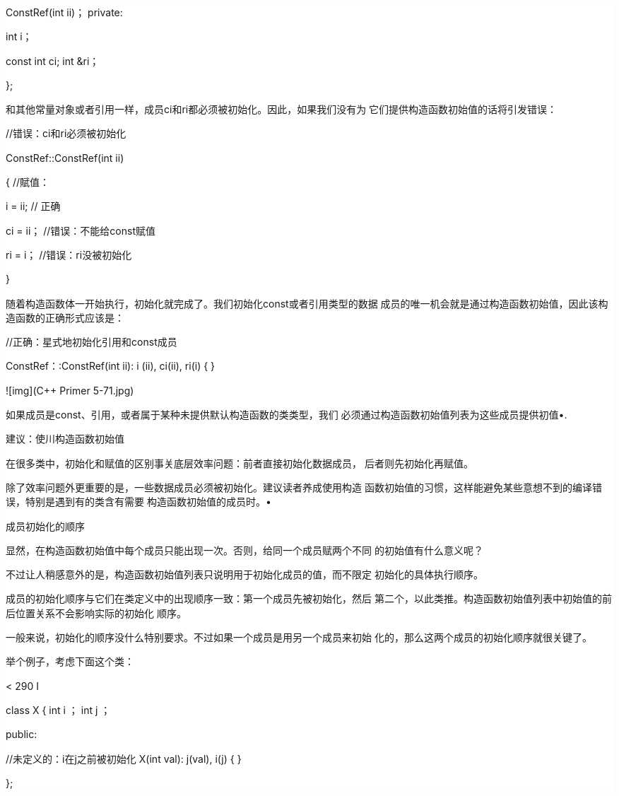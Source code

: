 ConstRef(int ii)； private:

int i；

const int ci; int &ri；

};

和其他常量对象或者引用一样，成员ci和ri都必须被初始化。因此，如果我们没有为 它们提供构造函数初始值的话将引发错误：

//错误：ci和ri必须被初始化

ConstRef::ConstRef(int ii)

{ //賦值：

i = ii;    // 正确

ci = ii；    //错误：不能给const赋值

ri = i；    //错误：ri没被初始化

}

随着构造函数体一开始执行，初始化就完成了。我们初始化const或者引用类型的数据 成员的唯一机会就是通过构造函数初始值，因此该构造函数的正确形式应该是：

//正确：星式地初始化引用和const成员

ConstRef：:ConstRef(int ii): i (ii), ci(ii), ri(i)    { }

![img](C++  Primer 5-71.jpg)



如果成员是const、引用，或者属于某种未提供默认构造函数的类类型，我们 必须通过构造函数初始值列表为这些成员提供初值•.

建议：使川构造函数初始值

在很多类中，初始化和赋值的区别事关底层效率问题：前者直接初始化数据成员， 后者则先初始化再赋值。

除了效率问题外更重要的是，一些数据成员必须被初始化。建议读者养成使用构造 函数初始值的习惯，这样能避免某些意想不到的编译错误，特别是遇到有的类含有需要 构造函数初始值的成员时。•

成员初始化的顺序

显然，在构造函数初始值中每个成员只能出现一次。否则，给同一个成员赋两个不同 的初始值有什么意义呢？

不过让人稍感意外的是，构造函数初始值列表只说明用于初始化成员的值，而不限定 初始化的具体执行顺序。

成员的初始化顺序与它们在类定义中的出现顺序一致：第一个成员先被初始化，然后 第二个，以此类推。构造函数初始值列表中初始值的前后位置关系不会影响实际的初始化 顺序。

一般来说，初始化的顺序没什么特别要求。不过如果一个成员是用另一个成员来初始 化的，那么这两个成员的初始化顺序就很关键了。

举个例子，考虑下面这个类：

< 290 I



class X { int i ； int j ；

public:

//未定义的：i在j之前被初始化 X(int val): j(val), i(j) { }

};
